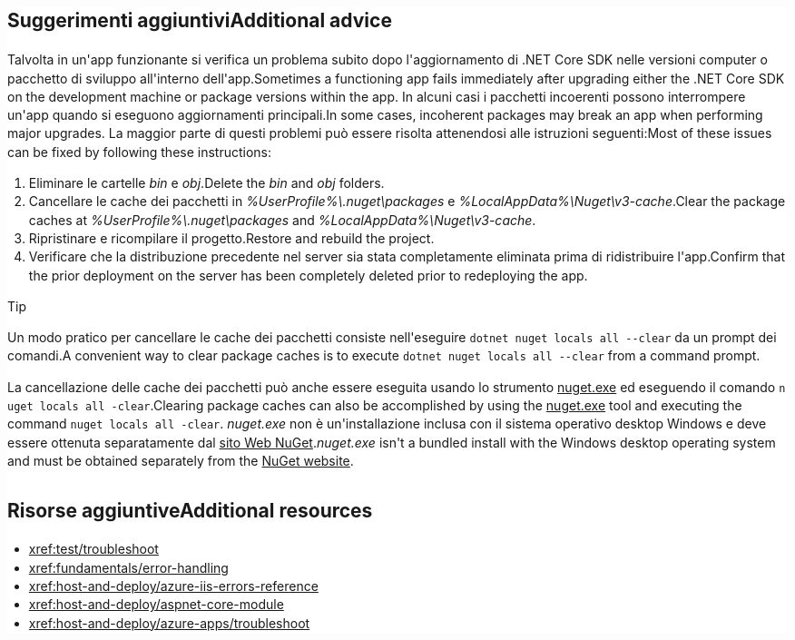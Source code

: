 ## <a name="additional-advice"></a><span data-ttu-id="8fd74-251">Suggerimenti aggiuntivi</span><span class="sxs-lookup"><span data-stu-id="8fd74-251">Additional advice</span></span>

<span data-ttu-id="8fd74-252">Talvolta in un'app funzionante si verifica un problema subito dopo l'aggiornamento di .NET Core SDK nelle versioni computer o pacchetto di sviluppo all'interno dell'app.</span><span class="sxs-lookup"><span data-stu-id="8fd74-252">Sometimes a functioning app fails immediately after upgrading either the .NET Core SDK on the development machine or package versions within the app.</span></span> <span data-ttu-id="8fd74-253">In alcuni casi i pacchetti incoerenti possono interrompere un'app quando si eseguono aggiornamenti principali.</span><span class="sxs-lookup"><span data-stu-id="8fd74-253">In some cases, incoherent packages may break an app when performing major upgrades.</span></span> <span data-ttu-id="8fd74-254">La maggior parte di questi problemi può essere risolta attenendosi alle istruzioni seguenti:</span><span class="sxs-lookup"><span data-stu-id="8fd74-254">Most of these issues can be fixed by following these instructions:</span></span>

1. <span data-ttu-id="8fd74-255">Eliminare le cartelle *bin* e *obj*.</span><span class="sxs-lookup"><span data-stu-id="8fd74-255">Delete the *bin* and *obj* folders.</span></span>
1. <span data-ttu-id="8fd74-256">Cancellare le cache dei pacchetti in *%UserProfile%\\.nuget\\packages* e *%LocalAppData%\\Nuget\\v3-cache*.</span><span class="sxs-lookup"><span data-stu-id="8fd74-256">Clear the package caches at *%UserProfile%\\.nuget\\packages* and *%LocalAppData%\\Nuget\\v3-cache*.</span></span>
1. <span data-ttu-id="8fd74-257">Ripristinare e ricompilare il progetto.</span><span class="sxs-lookup"><span data-stu-id="8fd74-257">Restore and rebuild the project.</span></span>
1. <span data-ttu-id="8fd74-258">Verificare che la distribuzione precedente nel server sia stata completamente eliminata prima di ridistribuire l'app.</span><span class="sxs-lookup"><span data-stu-id="8fd74-258">Confirm that the prior deployment on the server has been completely deleted prior to redeploying the app.</span></span>

> [!TIP]
> <span data-ttu-id="8fd74-259">Un modo pratico per cancellare le cache dei pacchetti consiste nell'eseguire `dotnet nuget locals all --clear` da un prompt dei comandi.</span><span class="sxs-lookup"><span data-stu-id="8fd74-259">A convenient way to clear package caches is to execute `dotnet nuget locals all --clear` from a command prompt.</span></span>
>
> <span data-ttu-id="8fd74-260">La cancellazione delle cache dei pacchetti può anche essere eseguita usando lo strumento [nuget.exe](https://www.nuget.org/downloads) ed eseguendo il comando `nuget locals all -clear`.</span><span class="sxs-lookup"><span data-stu-id="8fd74-260">Clearing package caches can also be accomplished by using the [nuget.exe](https://www.nuget.org/downloads) tool and executing the command `nuget locals all -clear`.</span></span> <span data-ttu-id="8fd74-261">*nuget.exe* non è un'installazione inclusa con il sistema operativo desktop Windows e deve essere ottenuta separatamente dal [sito Web NuGet](https://www.nuget.org/downloads).</span><span class="sxs-lookup"><span data-stu-id="8fd74-261">*nuget.exe* isn't a bundled install with the Windows desktop operating system and must be obtained separately from the [NuGet website](https://www.nuget.org/downloads).</span></span>

## <a name="additional-resources"></a><span data-ttu-id="8fd74-262">Risorse aggiuntive</span><span class="sxs-lookup"><span data-stu-id="8fd74-262">Additional resources</span></span>

* <xref:test/troubleshoot>
* <xref:fundamentals/error-handling>
* <xref:host-and-deploy/azure-iis-errors-reference>
* <xref:host-and-deploy/aspnet-core-module>
* <xref:host-and-deploy/azure-apps/troubleshoot>
